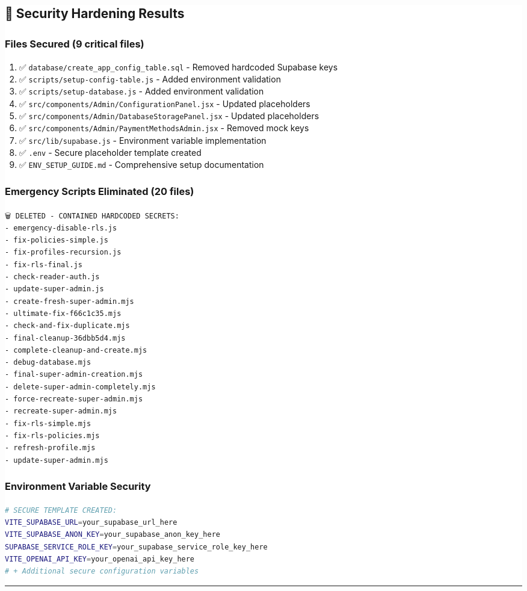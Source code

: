 
## 🔐 Security Hardening Results

### Files Secured (9 critical files)
1. ✅ `database/create_app_config_table.sql` - Removed hardcoded Supabase keys
2. ✅ `scripts/setup-config-table.js` - Added environment validation
3. ✅ `scripts/setup-database.js` - Added environment validation
4. ✅ `src/components/Admin/ConfigurationPanel.jsx` - Updated placeholders
5. ✅ `src/components/Admin/DatabaseStoragePanel.jsx` - Updated placeholders
6. ✅ `src/components/Admin/PaymentMethodsAdmin.jsx` - Removed mock keys
7. ✅ `src/lib/supabase.js` - Environment variable implementation
8. ✅ `.env` - Secure placeholder template created
9. ✅ `ENV_SETUP_GUIDE.md` - Comprehensive setup documentation

### Emergency Scripts Eliminated (20 files)
```
🗑️ DELETED - CONTAINED HARDCODED SECRETS:
- emergency-disable-rls.js
- fix-policies-simple.js  
- fix-profiles-recursion.js
- fix-rls-final.js
- check-reader-auth.js
- update-super-admin.js
- create-fresh-super-admin.mjs
- ultimate-fix-f66c1c35.mjs
- check-and-fix-duplicate.mjs
- final-cleanup-36dbb5d4.mjs
- complete-cleanup-and-create.mjs
- debug-database.mjs
- final-super-admin-creation.mjs
- delete-super-admin-completely.mjs
- force-recreate-super-admin.mjs
- recreate-super-admin.mjs
- fix-rls-simple.mjs
- fix-rls-policies.mjs
- refresh-profile.mjs
- update-super-admin.mjs
```

### Environment Variable Security
```bash
# SECURE TEMPLATE CREATED:
VITE_SUPABASE_URL=your_supabase_url_here
VITE_SUPABASE_ANON_KEY=your_supabase_anon_key_here
SUPABASE_SERVICE_ROLE_KEY=your_supabase_service_role_key_here
VITE_OPENAI_API_KEY=your_openai_api_key_here
# + Additional secure configuration variables
```

---
